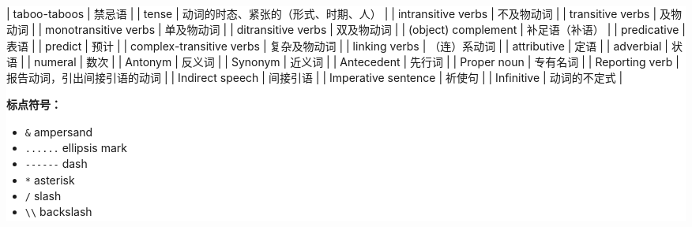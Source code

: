 | taboo-taboos | 禁忌语 |
| tense | 动词的时态、紧张的（形式、时期、人） |
| intransitive verbs | 不及物动词 |
| transitive verbs | 及物动词 |
| monotransitive verbs | 单及物动词 |
| ditransitive verbs | 双及物动词 |
| (object) complement | 补足语（补语） |
| predicative | 表语 |
| predict | 预计 |
| complex-transitive verbs | 复杂及物动词 |
| linking verbs | （连）系动词 |
| attributive | 定语 |
| adverbial | 状语 |
| numeral | 数次 |
| Antonym | 反义词 |
| Synonym | 近义词 |
| Antecedent | 先行词 |
| Proper noun | 专有名词 |
| Reporting verb | 报告动词，引出间接引语的动词 |
| Indirect speech | 间接引语 |
| Imperative sentence | 祈使句 |
| Infinitive | 动词的不定式 |

**标点符号：**  
- `&` ampersand  
- `......` ellipsis mark  
- `------` dash  
- `*` asterisk  
- `/` slash  
- `\\` backslash  

